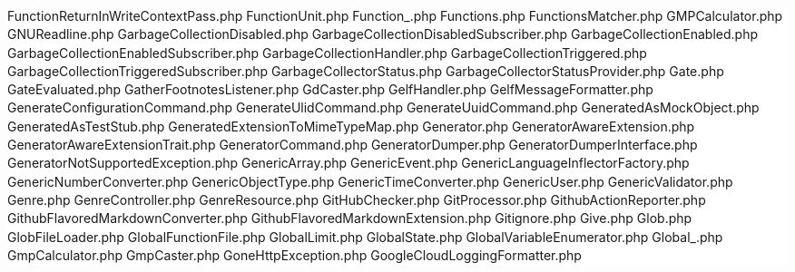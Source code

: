 FunctionReturnInWriteContextPass.php
FunctionUnit.php
Function_.php
Functions.php
FunctionsMatcher.php
GMPCalculator.php
GNUReadline.php
GarbageCollectionDisabled.php
GarbageCollectionDisabledSubscriber.php
GarbageCollectionEnabled.php
GarbageCollectionEnabledSubscriber.php
GarbageCollectionHandler.php
GarbageCollectionTriggered.php
GarbageCollectionTriggeredSubscriber.php
GarbageCollectorStatus.php
GarbageCollectorStatusProvider.php
Gate.php
GateEvaluated.php
GatherFootnotesListener.php
GdCaster.php
GelfHandler.php
GelfMessageFormatter.php
GenerateConfigurationCommand.php
GenerateUlidCommand.php
GenerateUuidCommand.php
GeneratedAsMockObject.php
GeneratedAsTestStub.php
GeneratedExtensionToMimeTypeMap.php
Generator.php
GeneratorAwareExtension.php
GeneratorAwareExtensionTrait.php
GeneratorCommand.php
GeneratorDumper.php
GeneratorDumperInterface.php
GeneratorNotSupportedException.php
GenericArray.php
GenericEvent.php
GenericLanguageInflectorFactory.php
GenericNumberConverter.php
GenericObjectType.php
GenericTimeConverter.php
GenericUser.php
GenericValidator.php
Genre.php
GenreController.php
GenreResource.php
GitHubChecker.php
GitProcessor.php
GithubActionReporter.php
GithubFlavoredMarkdownConverter.php
GithubFlavoredMarkdownExtension.php
Gitignore.php
Give.php
Glob.php
GlobFileLoader.php
GlobalFunctionFile.php
GlobalLimit.php
GlobalState.php
GlobalVariableEnumerator.php
Global_.php
GmpCalculator.php
GmpCaster.php
GoneHttpException.php
GoogleCloudLoggingFormatter.php
